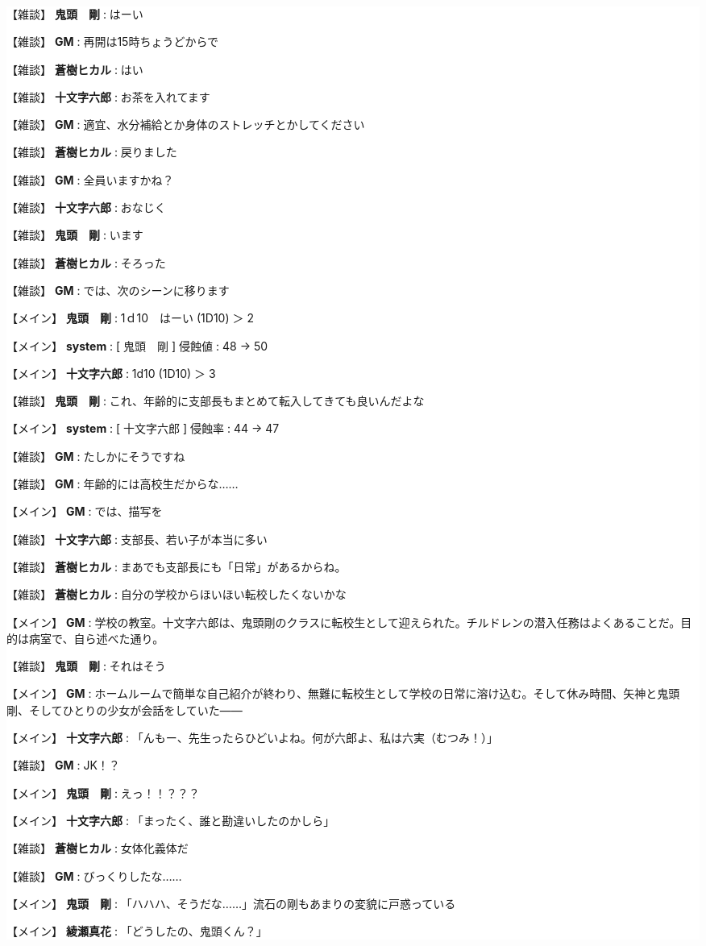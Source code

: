 【雑談】 **鬼頭　剛** : はーい

【雑談】 **GM** : 再開は15時ちょうどからで

【雑談】 **蒼樹ヒカル** : はい

【雑談】 **十文字六郎** : お茶を入れてます

【雑談】 **GM** : 適宜、水分補給とか身体のストレッチとかしてください

【雑談】 **蒼樹ヒカル** : 戻りました

【雑談】 **GM** : 全員いますかね？

【雑談】 **十文字六郎** : おなじく

【雑談】 **鬼頭　剛** : います

【雑談】 **蒼樹ヒカル** : そろった

【雑談】 **GM** : では、次のシーンに移ります

【メイン】 **鬼頭　剛** : 1ｄ10　はーい (1D10) ＞ 2

【メイン】 **system** : [ 鬼頭　剛 ] 侵蝕値 : 48 → 50

【メイン】 **十文字六郎** : 1d10 (1D10) ＞ 3

【雑談】 **鬼頭　剛** : これ、年齢的に支部長もまとめて転入してきても良いんだよな

【メイン】 **system** : [ 十文字六郎 ] 侵蝕率 : 44 → 47

【雑談】 **GM** : たしかにそうですね

【雑談】 **GM** : 年齢的には高校生だからな……

【メイン】 **GM** : では、描写を

【雑談】 **十文字六郎** : 支部長、若い子が本当に多い

【雑談】 **蒼樹ヒカル** : まあでも支部長にも「日常」があるからね。

【雑談】 **蒼樹ヒカル** : 自分の学校からほいほい転校したくないかな

【メイン】 **GM** : 学校の教室。十文字六郎は、鬼頭剛のクラスに転校生として迎えられた。チルドレンの潜入任務はよくあることだ。目的は病室で、自ら述べた通り。

【雑談】 **鬼頭　剛** : それはそう

【メイン】 **GM** : ホームルームで簡単な自己紹介が終わり、無難に転校生として学校の日常に溶け込む。そして休み時間、矢神と鬼頭剛、そしてひとりの少女が会話をしていた――

【メイン】 **十文字六郎** : 「んもー、先生ったらひどいよね。何が六郎よ、私は六実（むつみ！）」

【雑談】 **GM** : JK！？

【メイン】 **鬼頭　剛** : えっ！！？？？

【メイン】 **十文字六郎** : 「まったく、誰と勘違いしたのかしら」

【雑談】 **蒼樹ヒカル** : 女体化義体だ

【雑談】 **GM** : びっくりしたな……

【メイン】 **鬼頭　剛** : 「ハハハ、そうだな……」流石の剛もあまりの変貌に戸惑っている

【メイン】 **綾瀬真花** : 「どうしたの、鬼頭くん？」
